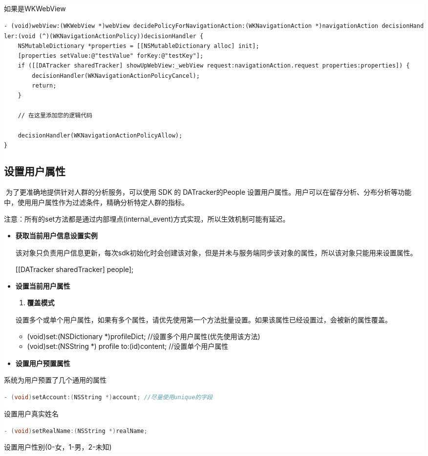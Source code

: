 ```objc
```

如果是WKWebView

```objc
- (void)webView:(WKWebView *)webView decidePolicyForNavigationAction:(WKNavigationAction *)navigationAction decisionHandler:(void (^)(WKNavigationActionPolicy))decisionHandler {
    NSMutableDictionary *properties = [[NSMutableDictionary alloc] init];
    [properties setValue:@"testValue" forKey:@"testKey"];
    if ([[DATracker sharedTracker] showUpWebView:_webView request:navigationAction.request properties:properties]) {
        decisionHandler(WKNavigationActionPolicyCancel);
        return;
    }
    
    // 在这里添加您的逻辑代码

    decisionHandler(WKNavigationActionPolicyAllow);
}
```

## 设置用户属性 ##

​    为了更准确地提供针对人群的分析服务，可以使用 SDK 的 DATracker的People 设置用户属性。用户可以在留存分析、分布分析等功能中，使用用户属性作为过滤条件，精确分析特定人群的指标。

​	注意：所有的set方法都是通过内部埋点(internal_event)方式实现，所以生效机制可能有延迟。

* **获取当前用户信息设置实例**

  该对象只负责用户信息更新，每次sdk初始化时会创建该对象，但是并未与服务端同步该对象的属性，所以该对象只能用来设置属性。

	[[DATracker sharedTracker] people];

* **设置当前用户属性**

  1. **覆盖模式**

   设置多个或单个用户属性，如果有多个属性，请优先使用第一个方法批量设置。如果该属性已经设置过，会被新的属性覆盖。

	- (void)set:(NSDictionary *)profileDict; //设置多个用户属性(优先使用该方法)
	- (void)set:(NSString *) profile to:(id)content; //设置单个用户属性

* **设置用户预置属性**

系统为用户预置了几个通用的属性

```objective-c
- (void)setAccount:(NSString *)account; //尽量使用unique的字段
```

设置用户真实姓名

```objective-c
- (void)setRealName:(NSString *)realName;
```

设置用户性别(0-女，1-男，2-未知)

